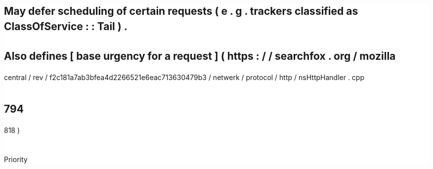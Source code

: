 May
defer
scheduling
of
certain
requests
(
e
.
g
.
trackers
classified
as
ClassOfService
:
:
Tail
)
.
-
Also
defines
[
base
urgency
for
a
request
]
(
https
:
/
/
searchfox
.
org
/
mozilla
-
central
/
rev
/
f2c181a7ab3bfea4d2266521e6eac713630479b3
/
netwerk
/
protocol
/
http
/
nsHttpHandler
.
cpp
#
794
-
818
)
#
#
Priority